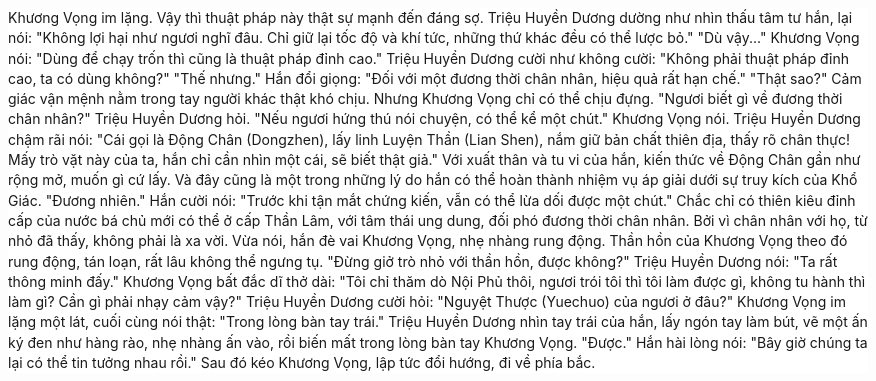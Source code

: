 Khương Vọng im lặng. Vậy thì thuật pháp này thật sự mạnh đến đáng sợ.
Triệu Huyền Dương dường như nhìn thấu tâm tư hắn, lại nói: "Không lợi hại như ngươi nghĩ đâu. Chỉ giữ lại tốc độ và khí tức, những thứ khác đều có thể lược bỏ."
"Dù vậy..." Khương Vọng nói: "Dùng để chạy trốn thì cũng là thuật pháp đỉnh cao."
Triệu Huyền Dương cười như không cười: "Không phải thuật pháp đỉnh cao, ta có dùng không?"
"Thế nhưng." Hắn đổi giọng: "Đối với một đương thời chân nhân, hiệu quả rất hạn chế."
"Thật sao?"
Cảm giác vận mệnh nằm trong tay người khác thật khó chịu. Nhưng Khương Vọng chỉ có thể chịu đựng.
"Ngươi biết gì về đương thời chân nhân?" Triệu Huyền Dương hỏi.
"Nếu ngươi hứng thú nói chuyện, có thể kể một chút." Khương Vọng nói.
Triệu Huyền Dương chậm rãi nói: "Cái gọi là Động Chân (Dongzhen), lấy linh Luyện Thần (Lian Shen), nắm giữ bản chất thiên địa, thấy rõ chân thực! Mấy trò vặt này của ta, hắn chỉ cần nhìn một cái, sẽ biết thật giả."
Với xuất thân và tu vi của hắn, kiến thức về Động Chân gần như rộng mở, muốn gì cứ lấy.
Và đây cũng là một trong những lý do hắn có thể hoàn thành nhiệm vụ áp giải dưới sự truy kích của Khổ Giác.
"Đương nhiên." Hắn cười nói: "Trước khi tận mắt chứng kiến, vẫn có thể lừa dối được một chút."
Chắc chỉ có thiên kiêu đỉnh cấp của nước bá chủ mới có thể ở cấp Thần Lâm, với tâm thái ung dung, đối phó đương thời chân nhân. Bởi vì chân nhân với họ, từ nhỏ đã thấy, không phải là xa vời.
Vừa nói, hắn đè vai Khương Vọng, nhẹ nhàng rung động.
Thần hồn của Khương Vọng theo đó rung động, tán loạn, rất lâu không thể ngưng tụ.
"Đừng giở trò nhỏ với thần hồn, được không?" Triệu Huyền Dương nói: "Ta rất thông minh đấy."
Khương Vọng bất đắc dĩ thở dài: "Tôi chỉ thăm dò Nội Phủ thôi, ngươi trói tôi thì tôi làm được gì, không tu hành thì làm gì? Cần gì phải nhạy cảm vậy?"
Triệu Huyền Dương cười hỏi: "Nguyệt Thược (Yuechuo) của ngươi ở đâu?"
Khương Vọng im lặng một lát, cuối cùng nói thật: "Trong lòng bàn tay trái."
Triệu Huyền Dương nhìn tay trái của hắn, lấy ngón tay làm bút, vẽ một ấn ký đen như hàng rào, nhẹ nhàng ấn vào, rồi biến mất trong lòng bàn tay Khương Vọng.
"Được." Hắn hài lòng nói: "Bây giờ chúng ta lại có thể tin tưởng nhau rồi."
Sau đó kéo Khương Vọng, lập tức đổi hướng, đi về phía bắc.